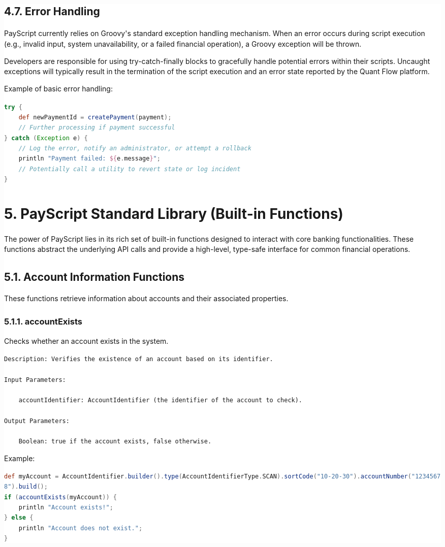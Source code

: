 ## 4.7. Error Handling

PayScript currently relies on Groovy's standard exception handling mechanism. When an error occurs during script execution (e.g., invalid input, system unavailability, or a failed financial operation), a Groovy exception will be thrown.

Developers are responsible for using try-catch-finally blocks to gracefully handle potential errors within their scripts. Uncaught exceptions will typically result in the termination of the script execution and an error state reported by the Quant Flow platform.

Example of basic error handling:
```groovy
try {
    def newPaymentId = createPayment(payment);
    // Further processing if payment successful
} catch (Exception e) {
    // Log the error, notify an administrator, or attempt a rollback
    println "Payment failed: ${e.message}";
    // Potentially call a utility to revert state or log incident
}
```

# 5. PayScript Standard Library (Built-in Functions)

The power of PayScript lies in its rich set of built-in functions designed to interact with core banking functionalities. These functions abstract the underlying API calls and provide a high-level, type-safe interface for common financial operations.

## 5.1. Account Information Functions

These functions retrieve information about accounts and their associated properties.

### 5.1.1. accountExists

Checks whether an account exists in the system.

    Description: Verifies the existence of an account based on its identifier.

    Input Parameters:

        accountIdentifier: AccountIdentifier (the identifier of the account to check).

    Output Parameters:

        Boolean: true if the account exists, false otherwise.

Example:
```groovy
def myAccount = AccountIdentifier.builder().type(AccountIdentifierType.SCAN).sortCode("10-20-30").accountNumber("12345678").build();
if (accountExists(myAccount)) {
    println "Account exists!";
} else {
    println "Account does not exist.";
}
```
